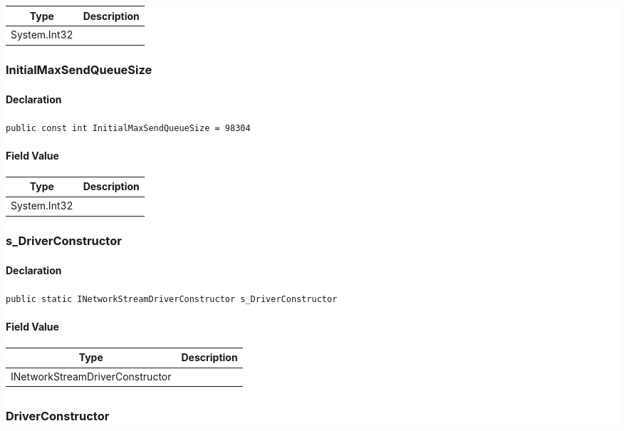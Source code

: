 | Type         | Description |
|--------------|-------------|
| System.Int32 |             |

### InitialMaxSendQueueSize

<div class="markdown level1 summary">

</div>

<div class="markdown level1 conceptual">

</div>

#### Declaration

``` lang-csharp
public const int InitialMaxSendQueueSize = 98304
```

#### Field Value

| Type         | Description |
|--------------|-------------|
| System.Int32 |             |

### s_DriverConstructor

<div class="markdown level1 summary">

</div>

<div class="markdown level1 conceptual">

</div>

#### Declaration

``` lang-csharp
public static INetworkStreamDriverConstructor s_DriverConstructor
```

#### Field Value

| Type                            | Description |
|---------------------------------|-------------|
| INetworkStreamDriverConstructor |             |

## 

### DriverConstructor

<div class="markdown level1 summary">

</div>

<div class="markdown level1 conceptual">
